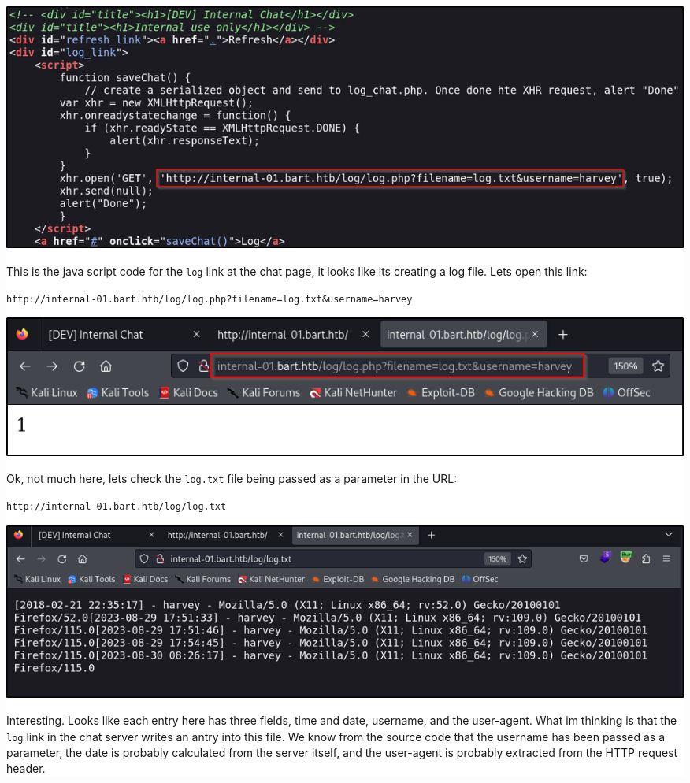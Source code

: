![chat-src-22](https://github.com/DanielIsaev/CTFs/blob/main/HackTheBox/Bart/img/chat-src-22.png)

This is the java script code for the `log` link at the chat page, it looks like its creating a log file.
Lets open this link:

`http://internal-01.bart.htb/log/log.php?filename=log.txt&username=harvey`

![log-action-23](https://github.com/DanielIsaev/CTFs/blob/main/HackTheBox/Bart/img/log-action-23.png)

Ok, not much here, lets check the `log.txt` file being passed as a parameter in the URL:

`http://internal-01.bart.htb/log/log.txt`

![log-file-24](https://github.com/DanielIsaev/CTFs/blob/main/HackTheBox/Bart/img/log-file-24.png)

Interesting. Looks like each entry here has three fields, time and date, username, and the user-agent. 
What im thinking is that the `log` link in the chat server writes an antry into this file. We know from 
the source code that the username has been passed as a parameter, the date is probably calculated from
the server itself, and the user-agent is probably extracted from the HTTP request header.

